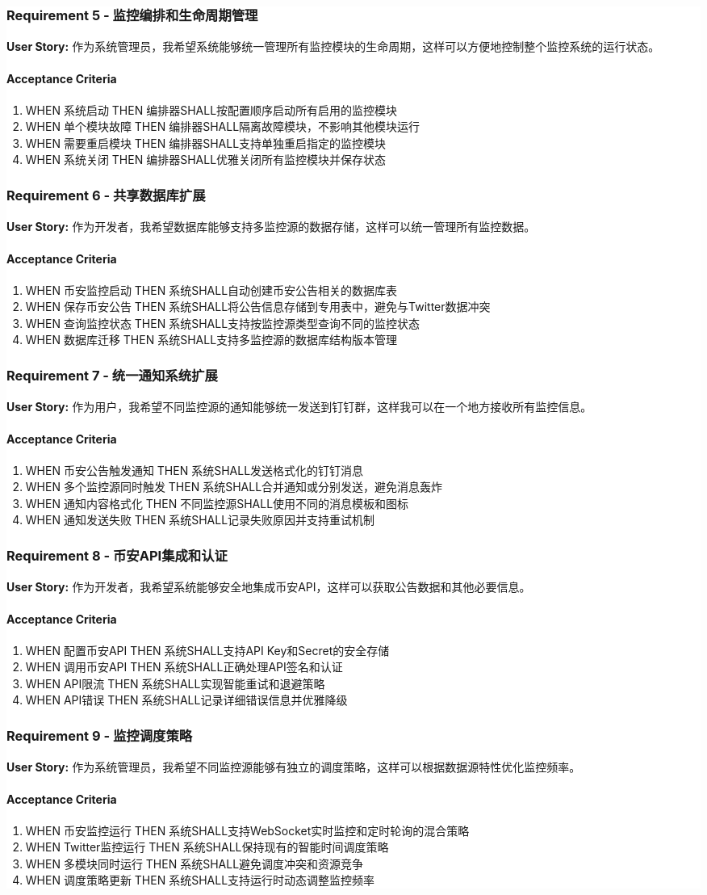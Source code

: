 ### Requirement 5 - 监控编排和生命周期管理

**User Story:** 作为系统管理员，我希望系统能够统一管理所有监控模块的生命周期，这样可以方便地控制整个监控系统的运行状态。

#### Acceptance Criteria

1. WHEN 系统启动 THEN 编排器SHALL按配置顺序启动所有启用的监控模块
2. WHEN 单个模块故障 THEN 编排器SHALL隔离故障模块，不影响其他模块运行
3. WHEN 需要重启模块 THEN 编排器SHALL支持单独重启指定的监控模块
4. WHEN 系统关闭 THEN 编排器SHALL优雅关闭所有监控模块并保存状态

### Requirement 6 - 共享数据库扩展

**User Story:** 作为开发者，我希望数据库能够支持多监控源的数据存储，这样可以统一管理所有监控数据。

#### Acceptance Criteria

1. WHEN 币安监控启动 THEN 系统SHALL自动创建币安公告相关的数据库表
2. WHEN 保存币安公告 THEN 系统SHALL将公告信息存储到专用表中，避免与Twitter数据冲突
3. WHEN 查询监控状态 THEN 系统SHALL支持按监控源类型查询不同的监控状态
4. WHEN 数据库迁移 THEN 系统SHALL支持多监控源的数据库结构版本管理

### Requirement 7 - 统一通知系统扩展

**User Story:** 作为用户，我希望不同监控源的通知能够统一发送到钉钉群，这样我可以在一个地方接收所有监控信息。

#### Acceptance Criteria

1. WHEN 币安公告触发通知 THEN 系统SHALL发送格式化的钉钉消息
2. WHEN 多个监控源同时触发 THEN 系统SHALL合并通知或分别发送，避免消息轰炸
3. WHEN 通知内容格式化 THEN 不同监控源SHALL使用不同的消息模板和图标
4. WHEN 通知发送失败 THEN 系统SHALL记录失败原因并支持重试机制

### Requirement 8 - 币安API集成和认证

**User Story:** 作为开发者，我希望系统能够安全地集成币安API，这样可以获取公告数据和其他必要信息。

#### Acceptance Criteria

1. WHEN 配置币安API THEN 系统SHALL支持API Key和Secret的安全存储
2. WHEN 调用币安API THEN 系统SHALL正确处理API签名和认证
3. WHEN API限流 THEN 系统SHALL实现智能重试和退避策略
4. WHEN API错误 THEN 系统SHALL记录详细错误信息并优雅降级

### Requirement 9 - 监控调度策略

**User Story:** 作为系统管理员，我希望不同监控源能够有独立的调度策略，这样可以根据数据源特性优化监控频率。

#### Acceptance Criteria

1. WHEN 币安监控运行 THEN 系统SHALL支持WebSocket实时监控和定时轮询的混合策略
2. WHEN Twitter监控运行 THEN 系统SHALL保持现有的智能时间调度策略
3. WHEN 多模块同时运行 THEN 系统SHALL避免调度冲突和资源竞争
4. WHEN 调度策略更新 THEN 系统SHALL支持运行时动态调整监控频率
